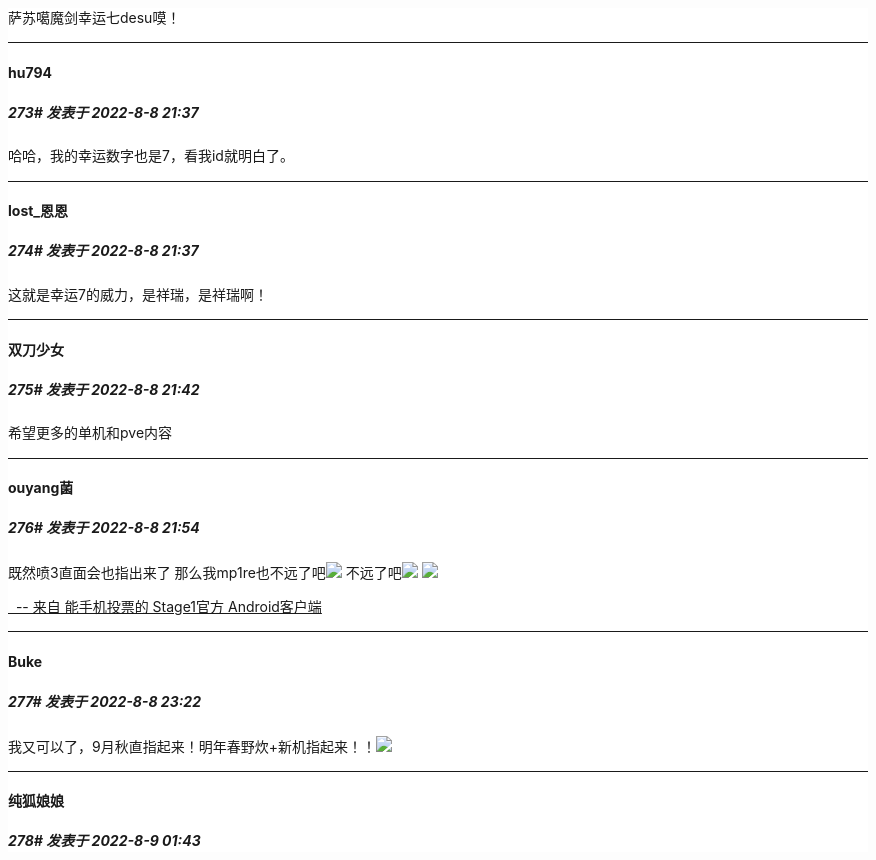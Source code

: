 萨苏噶魔剑幸运七desu嗼！

*****

####  hu794  
##### 273#       发表于 2022-8-8 21:37

哈哈，我的幸运数字也是7，看我id就明白了。

*****

####  lost_恩恩  
##### 274#       发表于 2022-8-8 21:37

这就是幸运7的威力，是祥瑞，是祥瑞啊！



*****

####  双刀少女  
##### 275#       发表于 2022-8-8 21:42

希望更多的单机和pve内容



*****

####  ouyang菌  
##### 276#       发表于 2022-8-8 21:54

既然喷3直面会也指出来了
那么我mp1re也不远了吧<img src="https://static.saraba1st.com/image/smiley/face2017/133.png" referrerpolicy="no-referrer">
不远了吧<img src="https://static.saraba1st.com/image/smiley/face2017/006.png" referrerpolicy="no-referrer">
<img src="https://static.saraba1st.com/image/smiley/face2017/135.png" referrerpolicy="no-referrer">

[  -- 来自 能手机投票的 Stage1官方 Android客户端](https://www.coolapk.com/apk/140634)



*****

####  Buke  
##### 277#       发表于 2022-8-8 23:22

我又可以了，9月秋直指起来！明年春野炊+新机指起来！！<img src="https://static.saraba1st.com/image/smiley/face2017/134.png" referrerpolicy="no-referrer">



*****

####  纯狐娘娘  
##### 278#       发表于 2022-8-9 01:43
